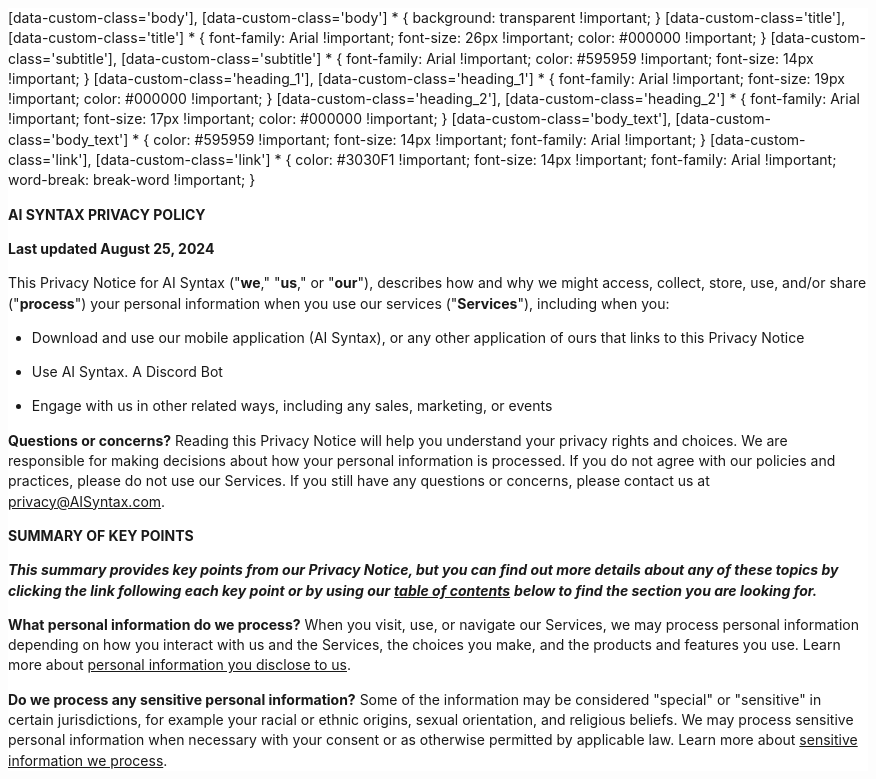 \[data-custom-class='body'\], \[data-custom-class='body'\] \* { background: transparent !important; } \[data-custom-class='title'\], \[data-custom-class='title'\] \* { font-family: Arial !important; font-size: 26px !important; color: #000000 !important; } \[data-custom-class='subtitle'\], \[data-custom-class='subtitle'\] \* { font-family: Arial !important; color: #595959 !important; font-size: 14px !important; } \[data-custom-class='heading\_1'\], \[data-custom-class='heading\_1'\] \* { font-family: Arial !important; font-size: 19px !important; color: #000000 !important; } \[data-custom-class='heading\_2'\], \[data-custom-class='heading\_2'\] \* { font-family: Arial !important; font-size: 17px !important; color: #000000 !important; } \[data-custom-class='body\_text'\], \[data-custom-class='body\_text'\] \* { color: #595959 !important; font-size: 14px !important; font-family: Arial !important; } \[data-custom-class='link'\], \[data-custom-class='link'\] \* { color: #3030F1 !important; font-size: 14px !important; font-family: Arial !important; word-break: break-word !important; }

**AI SYNTAX PRIVACY POLICY**

  

**Last updated August 25, 2024**

  

  

  

This Privacy Notice for AI Syntax ("**we**," "**us**," or "**our**"), describes how and why we might access, collect, store, use, and/or share ("**process**") your personal information when you use our services ("**Services**"), including when you:

*   Download and use our mobile application (AI Syntax), or any other application of ours that links to this Privacy Notice

*   Use AI Syntax. A Discord Bot

*   Engage with us in other related ways, including any sales, marketing, or events

**Questions or concerns?** Reading this Privacy Notice will help you understand your privacy rights and choices. We are responsible for making decisions about how your personal information is processed. If you do not agree with our policies and practices, please do not use our Services. If you still have any questions or concerns, please contact us at privacy@AISyntax.com.

  

  

**SUMMARY OF KEY POINTS**

  

**_This summary provides key points from our Privacy Notice, but you can find out more details about any of these topics by clicking the link following each key point or by using our_** [**_table of contents_**](#toc) **_below to find the section you are looking for._**

  

**What personal information do we process?** When you visit, use, or navigate our Services, we may process personal information depending on how you interact with us and the Services, the choices you make, and the products and features you use. Learn more about [personal information you disclose to us](#personalinfo).

  

**Do we process any sensitive personal information?** Some of the information may be considered "special" or "sensitive" in certain jurisdictions, for example your racial or ethnic origins, sexual orientation, and religious beliefs. We may process sensitive personal information when necessary with your consent or as otherwise permitted by applicable law. Learn more about [sensitive information we process](#sensitiveinfo).
